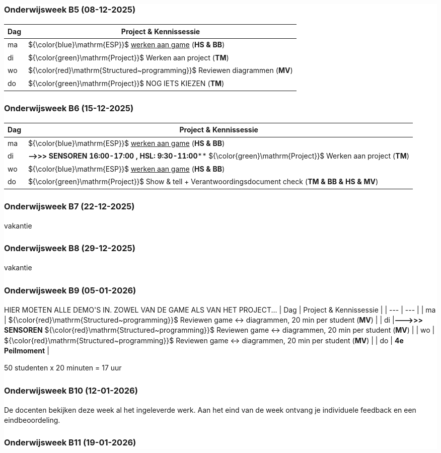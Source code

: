 ### Onderwijsweek B5 (08-12-2025)

| Dag | Project & Kennissessie                                                       |
| --- | ---------------------------------------------------------------------------- |
| ma  | ${\color{blue}\mathrm{ESP}}$ [werken aan game](../software/) (**HS & BB**)   |
| di  | ${\color{green}\mathrm{Project}}$ Werken aan project (**TM**)                |
| wo  | ${\color{red}\mathrm{Structured~programming}}$  Reviewen diagrammen (**MV**) |
| do  | ${\color{green}\mathrm{Project}}$ NOG IETS KIEZEN (**TM**)                   |

### Onderwijsweek B6 (15-12-2025)

| Dag | Project & Kennissessie                                                                                                   |
| --- | ------------------------------------------------------------------------------------------------------------------------ |
| ma  | ${\color{blue}\mathrm{ESP}}$ [werken aan game](../software/) (**HS & BB**)                                               |
| di  | **-->>> SENSOREN** **16:00-17:00** **, HSL: 9:30-11:00**** ${\color{green}\mathrm{Project}}$ Werken aan project (**TM**) |
| wo  | ${\color{blue}\mathrm{ESP}}$ [werken aan game](../software/) (**HS & BB**)                                               |
| do  | ${\color{green}\mathrm{Project}}$ Show & tell + Verantwoordingsdocument check (**TM & BB & HS & MV**)                    |

### Onderwijsweek B7 (22-12-2025)

vakantie

### Onderwijsweek B8 (29-12-2025)

vakantie

### Onderwijsweek B9 (05-01-2026)

HIER MOETEN ALLE DEMO'S IN. ZOWEL VAN DE GAME ALS VAN HET PROJECT...
| Dag | Project & Kennissessie |
| --- |  --- |
| ma  | ${\color{red}\mathrm{Structured~programming}}$  Reviewen game <-> diagrammen, 20 min per student (**MV**) |
| di  |**--->>> SENSOREN**  ${\color{red}\mathrm{Structured~programming}}$  Reviewen game <-> diagrammen, 20 min per student (**MV**) |
| wo  | ${\color{red}\mathrm{Structured~programming}}$  Reviewen game <-> diagrammen, 20 min per student (**MV**) |
| do  | **4e Peilmoment**  |

50 studenten x 20 minuten = 17 uur

### Onderwijsweek B10 (12-01-2026)

De docenten bekijken deze week al het ingeleverde werk. Aan het eind van de week ontvang je individuele feedback en een eindbeoordeling.

### Onderwijsweek B11 (19-01-2026)
